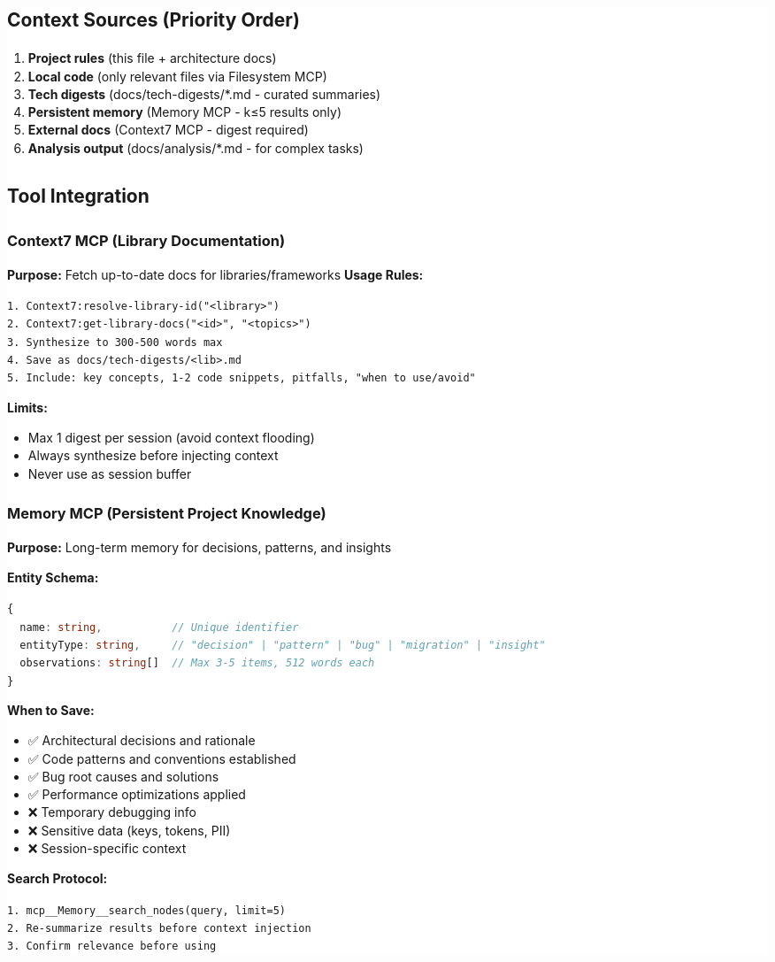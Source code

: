 ## Context Sources (Priority Order)

1. **Project rules** (this file + architecture docs)
2. **Local code** (only relevant files via Filesystem MCP)
3. **Tech digests** (docs/tech-digests/*.md - curated summaries)
4. **Persistent memory** (Memory MCP - k≤5 results only)
5. **External docs** (Context7 MCP - digest required)
6. **Analysis output** (docs/analysis/*.md - for complex tasks)

## Tool Integration

### Context7 MCP (Library Documentation)
**Purpose:** Fetch up-to-date docs for libraries/frameworks
**Usage Rules:**
```
1. Context7:resolve-library-id("<library>")
2. Context7:get-library-docs("<id>", "<topics>") 
3. Synthesize to 300-500 words max
4. Save as docs/tech-digests/<lib>.md
5. Include: key concepts, 1-2 code snippets, pitfalls, "when to use/avoid"
```

**Limits:**
- Max 1 digest per session (avoid context flooding)
- Always synthesize before injecting context
- Never use as session buffer

### Memory MCP (Persistent Project Knowledge)
**Purpose:** Long-term memory for decisions, patterns, and insights

**Entity Schema:**
```typescript
{
  name: string,           // Unique identifier
  entityType: string,     // "decision" | "pattern" | "bug" | "migration" | "insight"
  observations: string[]  // Max 3-5 items, 512 words each
}
```

**When to Save:**
- ✅ Architectural decisions and rationale
- ✅ Code patterns and conventions established
- ✅ Bug root causes and solutions
- ✅ Performance optimizations applied
- ❌ Temporary debugging info
- ❌ Sensitive data (keys, tokens, PII)
- ❌ Session-specific context

**Search Protocol:**
```
1. mcp__Memory__search_nodes(query, limit=5)
2. Re-summarize results before context injection
3. Confirm relevance before using
```
